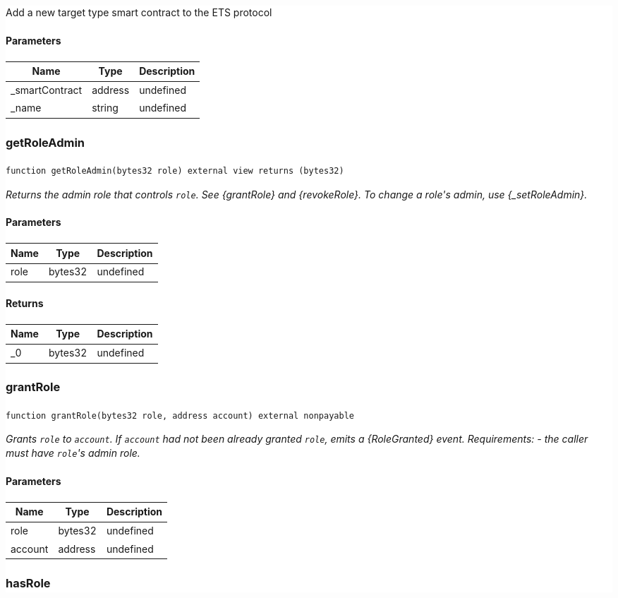 Add a new target type smart contract to the ETS protocol



#### Parameters

| Name | Type | Description |
|---|---|---|
| _smartContract | address | undefined |
| _name | string | undefined |

### getRoleAdmin

```solidity
function getRoleAdmin(bytes32 role) external view returns (bytes32)
```



*Returns the admin role that controls `role`. See {grantRole} and {revokeRole}. To change a role&#39;s admin, use {_setRoleAdmin}.*

#### Parameters

| Name | Type | Description |
|---|---|---|
| role | bytes32 | undefined |

#### Returns

| Name | Type | Description |
|---|---|---|
| _0 | bytes32 | undefined |

### grantRole

```solidity
function grantRole(bytes32 role, address account) external nonpayable
```



*Grants `role` to `account`. If `account` had not been already granted `role`, emits a {RoleGranted} event. Requirements: - the caller must have ``role``&#39;s admin role.*

#### Parameters

| Name | Type | Description |
|---|---|---|
| role | bytes32 | undefined |
| account | address | undefined |

### hasRole
